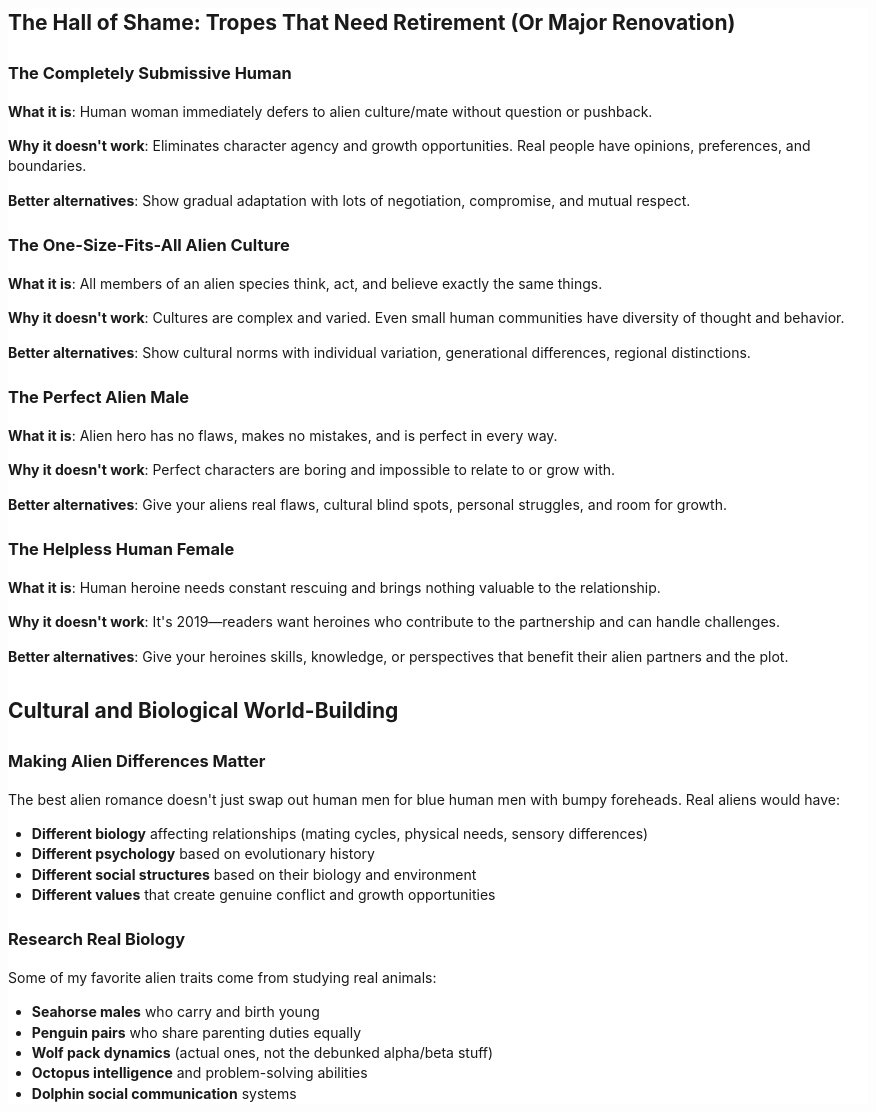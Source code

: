 ## The Hall of Shame: Tropes That Need Retirement (Or Major Renovation)

### The Completely Submissive Human
**What it is**: Human woman immediately defers to alien culture/mate without question or pushback.

**Why it doesn't work**: Eliminates character agency and growth opportunities. Real people have opinions, preferences, and boundaries.

**Better alternatives**: Show gradual adaptation with lots of negotiation, compromise, and mutual respect.

### The One-Size-Fits-All Alien Culture
**What it is**: All members of an alien species think, act, and believe exactly the same things.

**Why it doesn't work**: Cultures are complex and varied. Even small human communities have diversity of thought and behavior.

**Better alternatives**: Show cultural norms with individual variation, generational differences, regional distinctions.

### The Perfect Alien Male
**What it is**: Alien hero has no flaws, makes no mistakes, and is perfect in every way.

**Why it doesn't work**: Perfect characters are boring and impossible to relate to or grow with.

**Better alternatives**: Give your aliens real flaws, cultural blind spots, personal struggles, and room for growth.

### The Helpless Human Female
**What it is**: Human heroine needs constant rescuing and brings nothing valuable to the relationship.

**Why it doesn't work**: It's 2019—readers want heroines who contribute to the partnership and can handle challenges.

**Better alternatives**: Give your heroines skills, knowledge, or perspectives that benefit their alien partners and the plot.

## Cultural and Biological World-Building

### Making Alien Differences Matter
The best alien romance doesn't just swap out human men for blue human men with bumpy foreheads. Real aliens would have:

- **Different biology** affecting relationships (mating cycles, physical needs, sensory differences)
- **Different psychology** based on evolutionary history
- **Different social structures** based on their biology and environment
- **Different values** that create genuine conflict and growth opportunities

### Research Real Biology
Some of my favorite alien traits come from studying real animals:
- **Seahorse males** who carry and birth young
- **Penguin pairs** who share parenting duties equally
- **Wolf pack dynamics** (actual ones, not the debunked alpha/beta stuff)
- **Octopus intelligence** and problem-solving abilities
- **Dolphin social communication** systems
